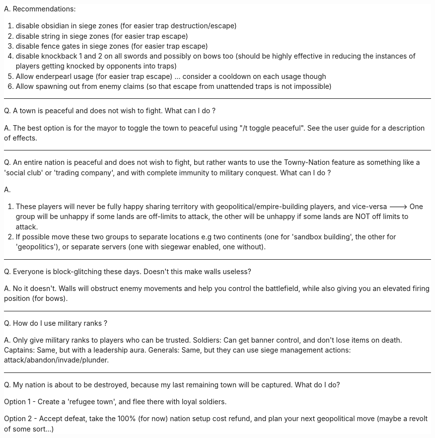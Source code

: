 A. Recommendations:
1. disable obsidian in siege zones (for easier trap destruction/escape)
2. disable string in siege zones (for easier trap escape)
3. disable fence gates in siege zones (for easier trap escape)
4. disable knockback 1 and 2 on all swords and possibly on bows too (should be highly effective in reducing the instances of players getting knocked by opponents into traps)
5. Allow enderpearl usage (for easier trap escape) ... consider a cooldown on each usage though
6. Allow spawning out from enemy claims (so that escape from unattended traps is not impossible)

***

Q. A town is peaceful and does not wish to fight. What can I do ?

A. The best option is for the mayor to toggle the town to peaceful using "/t toggle peaceful". See the user guide for a description of effects.

***

Q. An entire nation is peaceful and does not wish to fight, but rather wants to use the Towny-Nation feature as something like a 'social club' or 'trading company', and with complete immunity to military conquest. What can I do ?

A. 
1. These players will never be fully happy sharing territory with geopolitical/empire-building players, and vice-versa ---> One group will be unhappy if some lands are off-limits to attack, the other will be unhappy if some lands are NOT off limits to attack.
2. If possible move these two groups to separate locations e.g two continents (one for 'sandbox building', the other for 'geopolitics'), or separate servers (one with siegewar enabled, one without).

***

Q. Everyone is block-glitching these days. Doesn't this make walls useless?

A. No it doesn't. Walls will obstruct enemy movements and help you control the battlefield, while also giving you an elevated firing position (for bows).

***

Q. How do I use military ranks ?

A. Only give military ranks to players who can be trusted.  Soldiers: Can get banner control, and don't lose items on death. Captains: Same, but with a leadership aura. Generals: Same, but they can use siege management actions: attack/abandon/invade/plunder. 

***

Q. My nation is about to be destroyed, because my last remaining town will be captured. What do I do?

Option 1 - Create  a 'refugee town', and flee there with loyal soldiers. 

Option 2 - Accept defeat, take the 100% (for now) nation setup cost refund, and plan your next geopolitical move (maybe a revolt of some sort...)
